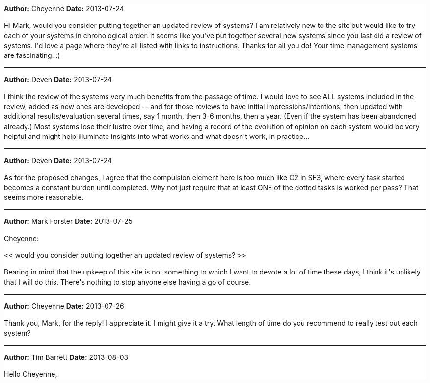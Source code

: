 
**Author:** Cheyenne
**Date:** 2013-07-24

Hi Mark, would you consider putting together an updated review of systems? I am relatively new to the site but would like to try each of your systems in chronological order. It seems like you've put together several new systems since you last did a review of systems. I'd love a page where they're all listed with links to instructions. Thanks for all you do! Your time management systems are fascinating. :)

---

**Author:** Deven
**Date:** 2013-07-24

I think the review of the systems very much benefits from the passage of time. I would love to see ALL systems included in the review, added as new ones are developed -- and for those reviews to have initial impressions/intentions, then updated with additional results/evaluation several times, say 1 month, then 3-6 months, then a year. (Even if the system has been abandoned already.) Most systems lose their lustre over time, and having a record of the evolution of opinion on each system would be very helpful and might help illuminate insights into what works and what doesn't work, in practice...

---

**Author:** Deven
**Date:** 2013-07-24

As for the proposed changes, I agree that the compulsion element here is too much like C2 in SF3, where every task started becomes a constant burden until completed. Why not just require that at least ONE of the dotted tasks is worked per pass? That seems more reasonable.

---

**Author:** Mark Forster
**Date:** 2013-07-25

Cheyenne:  
  
<< would you consider putting together an updated review of systems? >>  
  
Bearing in mind that the upkeep of this site is not something to which I want to devote a lot of time these days, I think it's unlikely that I will do this. There's nothing to stop anyone else having a go of course.

---

**Author:** Cheyenne
**Date:** 2013-07-26

Thank you, Mark, for the reply! I appreciate it. I might give it a try. What length of time do you recommend to really test out each system?

---

**Author:** Tim Barrett
**Date:** 2013-08-03

Hello Cheyenne,  
  